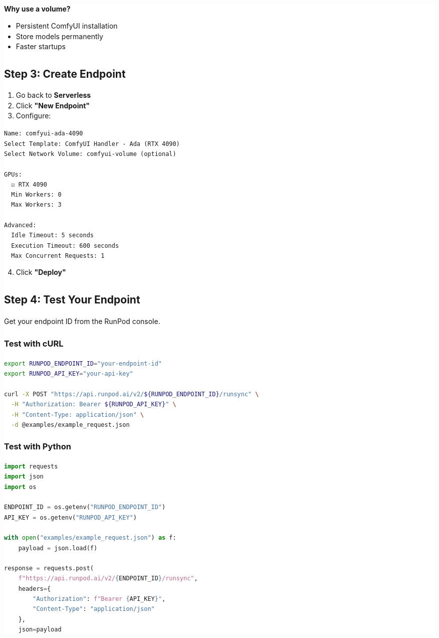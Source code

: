 **Why use a volume?**
- Persistent ComfyUI installation
- Store models permanently
- Faster startups

## Step 3: Create Endpoint

1. Go back to **Serverless**
2. Click **"New Endpoint"**
3. Configure:

```
Name: comfyui-ada-4090
Select Template: ComfyUI Handler - Ada (RTX 4090)
Select Network Volume: comfyui-volume (optional)

GPUs:
  ☑ RTX 4090
  Min Workers: 0
  Max Workers: 3

Advanced:
  Idle Timeout: 5 seconds
  Execution Timeout: 600 seconds
  Max Concurrent Requests: 1
```

4. Click **"Deploy"**

## Step 4: Test Your Endpoint

Get your endpoint ID from the RunPod console.

### Test with cURL

```bash
export RUNPOD_ENDPOINT_ID="your-endpoint-id"
export RUNPOD_API_KEY="your-api-key"

curl -X POST "https://api.runpod.ai/v2/${RUNPOD_ENDPOINT_ID}/runsync" \
  -H "Authorization: Bearer ${RUNPOD_API_KEY}" \
  -H "Content-Type: application/json" \
  -d @examples/example_request.json
```

### Test with Python

```python
import requests
import json
import os

ENDPOINT_ID = os.getenv("RUNPOD_ENDPOINT_ID")
API_KEY = os.getenv("RUNPOD_API_KEY")

with open("examples/example_request.json") as f:
    payload = json.load(f)

response = requests.post(
    f"https://api.runpod.ai/v2/{ENDPOINT_ID}/runsync",
    headers={
        "Authorization": f"Bearer {API_KEY}",
        "Content-Type": "application/json"
    },
    json=payload
```